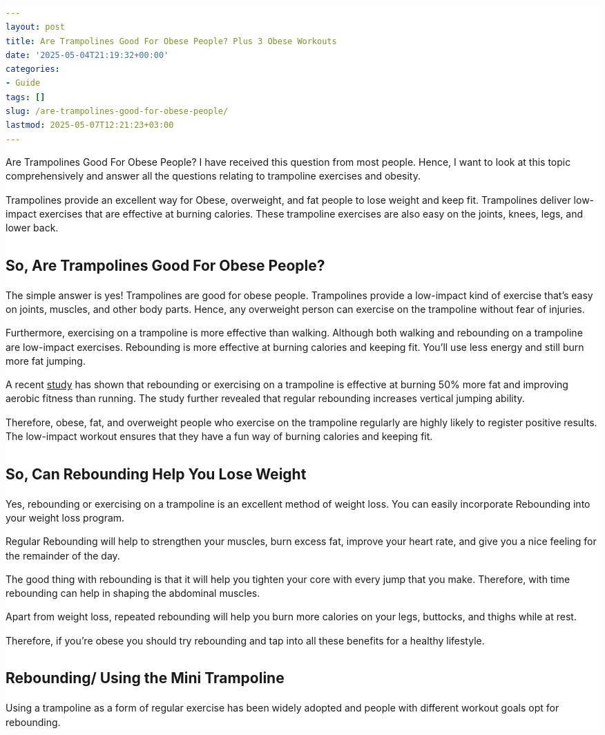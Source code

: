 ```yaml
---
layout: post
title: Are Trampolines Good For Obese People? Plus 3 Obese Workouts
date: '2025-05-04T21:19:32+00:00'
categories:
- Guide
tags: []
slug: /are-trampolines-good-for-obese-people/
lastmod: 2025-05-07T12:21:23+03:00
---
```


Are Trampolines Good For Obese People? I have received this question from most people. Hence, I want to look at this topic comprehensively and answer all the questions relating to trampoline exercises and obesity.

Trampolines provide an excellent way for Obese, overweight, and fat people to lose weight and keep fit. Trampolines deliver low-impact exercises that are effective at burning calories. These trampoline exercises are also easy on the joints, knees, legs, and lower back.
## So, Are Trampolines Good For Obese People?
The simple answer is yes! Trampolines are good for obese people. Trampolines provide a low-impact kind of exercise that’s easy on joints, muscles, and other body parts. Hence, any overweight person can exercise on the trampoline without fear of injuries.

Furthermore, exercising on a trampoline is more effective than walking. Although both walking and rebounding on a trampoline are low-impact exercises. Rebounding is more effective at burning calories and keeping fit. You’ll use less energy and still burn more fat jumping.

A recent
[study](http://article.sapub.org/10.5923.j.sports.20160601.01.html)
has shown that rebounding or exercising on a trampoline is effective at burning 50% more fat and improving aerobic fitness than running. The study further revealed that regular rebounding increases vertical jumping ability.

Therefore, obese, fat, and overweight people who exercise on the trampoline regularly are highly likely to register positive results. The low-impact workout ensures that they have a fun way of burning calories and keeping fit.
## So, Can Rebounding Help You Lose Weight
Yes, rebounding or exercising on a trampoline is an excellent method of weight loss. You can easily incorporate Rebounding into your weight loss program.

Regular Rebounding will help to strengthen your muscles, burn excess fat, improve your heart rate, and give you a nice feeling for the remainder of the day.

The good thing with rebounding is that it will help you tighten your core with every jump that you make. Therefore, with time rebounding can help in shaping the abdominal muscles.

Apart from weight loss, repeated rebounding will help you burn more calories on your legs, buttocks, and thighs while at rest.

Therefore, if you’re obese you should try rebounding and tap into all these benefits for a healthy lifestyle.
## Rebounding/ Using the Mini Trampoline
Using a trampoline as a form of regular exercise has been widely adopted and people with different workout goals opt for rebounding.
